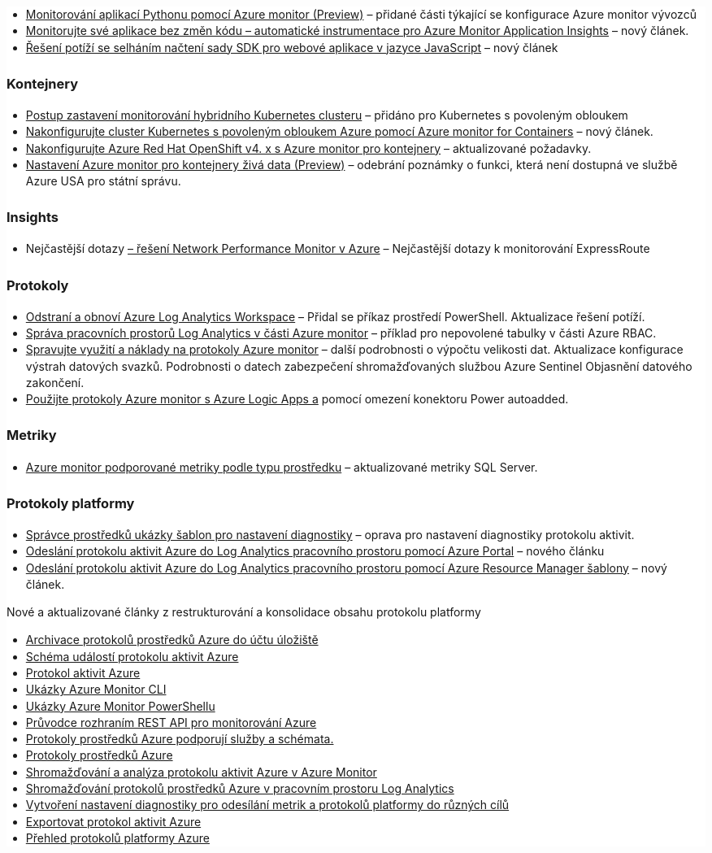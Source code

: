 - [Monitorování aplikací Pythonu pomocí Azure monitor (Preview)](app/opencensus-python.md) – přidané části týkající se konfigurace Azure monitor vývozců
- [Monitorujte své aplikace bez změn kódu – automatické instrumentace pro Azure Monitor Application Insights](app/codeless-overview.md) – nový článek.
- [Řešení potíží se selháním načtení sady SDK pro webové aplikace v jazyce JavaScript](app/javascript-sdk-load-failure.md) – nový článek

### <a name="containers"></a>Kontejnery
- [Postup zastavení monitorování hybridního Kubernetes clusteru](insights/container-insights-optout-hybrid.md) – přidáno pro Kubernetes s povoleným obloukem
- [Nakonfigurujte cluster Kubernetes s povoleným obloukem Azure pomocí Azure monitor for Containers](insights/container-insights-enable-arc-enabled-clusters.md) – nový článek.
- [Nakonfigurujte Azure Red Hat OpenShift v4. x s Azure monitor pro kontejnery](insights/container-insights-azure-redhat4-setup.md) – aktualizované požadavky.
- [Nastavení Azure monitor pro kontejnery živá data (Preview)](insights/container-insights-livedata-setup.md) – odebrání poznámky o funkci, která není dostupná ve službě Azure USA pro státní správu.

### <a name="insights"></a>Insights
- Nejčastější dotazy [– řešení Network Performance Monitor v Azure](insights/network-performance-monitor-faq.md) – Nejčastější dotazy k monitorování ExpressRoute

### <a name="logs"></a>Protokoly
- [Odstraní a obnoví Azure Log Analytics Workspace](platform/delete-workspace.md) – Přidal se příkaz prostředí PowerShell. Aktualizace řešení potíží.
- [Správa pracovních prostorů Log Analytics v části Azure monitor](platform/manage-access.md) – příklad pro nepovolené tabulky v části Azure RBAC.
- [Spravujte využití a náklady na protokoly Azure monitor](platform/manage-cost-storage.md) – další podrobnosti o výpočtu velikosti dat. Aktualizace konfigurace výstrah datových svazků. Podrobnosti o datech zabezpečení shromažďovaných službou Azure Sentinel Objasnění datového zakončení.
- [Použijte protokoly Azure monitor s Azure Logic Apps a](platform/logicapp-flow-connector.md) pomocí omezení konektoru Power autoadded.

### <a name="metrics"></a>Metriky
- [Azure monitor podporované metriky podle typu prostředku](platform/metrics-supported.md) – aktualizované metriky SQL Server.


### <a name="platform-logs"></a>Protokoly platformy

- [Správce prostředků ukázky šablon pro nastavení diagnostiky](samples/resource-manager-diagnostic-settings.md) – oprava pro nastavení diagnostiky protokolu aktivit.
- [Odeslání protokolu aktivit Azure do Log Analytics pracovního prostoru pomocí Azure Portal](learn/quick-collect-activity-log-portal.md) – nového článku
- [Odeslání protokolu aktivit Azure do Log Analytics pracovního prostoru pomocí Azure Resource Manager šablony](learn/quick-collect-activity-log-arm.md) – nový článek.

Nové a aktualizované články z restrukturování a konsolidace obsahu protokolu platformy

- [Archivace protokolů prostředků Azure do účtu úložiště](./platform/resource-logs.md#send-to-azure-storage)
- [Schéma událostí protokolu aktivit Azure](platform/activity-log-schema.md)
- [Protokol aktivit Azure](platform/activity-log.md)
- [Ukázky Azure Monitor CLI](samples/cli-samples.md)
- [Ukázky Azure Monitor PowerShellu](samples/powershell-samples.md)
- [Průvodce rozhraním REST API pro monitorování Azure](platform/rest-api-walkthrough.md)
- [Protokoly prostředků Azure podporují služby a schémata.](./platform/resource-logs-schema.md)
- [Protokoly prostředků Azure](platform/resource-logs.md)
- [Shromažďování a analýza protokolu aktivit Azure v Azure Monitor](./platform/activity-log.md)
- [Shromažďování protokolů prostředků Azure v pracovním prostoru Log Analytics](./platform/resource-logs.md#send-to-log-analytics-workspace)
- [Vytvoření nastavení diagnostiky pro odesílání metrik a protokolů platformy do různých cílů](platform/diagnostic-settings.md)
- [Exportovat protokol aktivit Azure](./platform/activity-log.md#legacy-collection-methods)
- [Přehled protokolů platformy Azure](platform/platform-logs-overview.md)